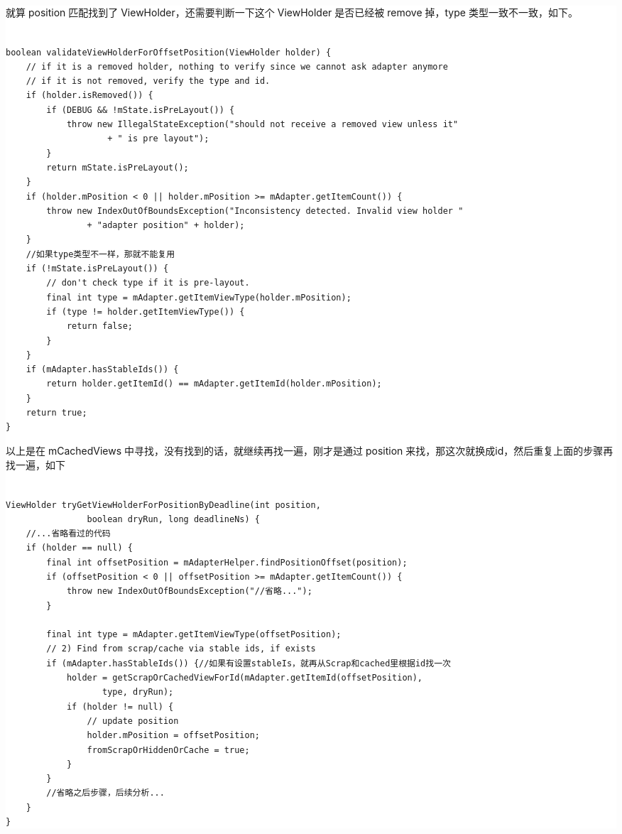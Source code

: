 就算 position 匹配找到了 ViewHolder，还需要判断一下这个 ViewHolder 是否已经被 remove 掉，type 类型一致不一致，如下。

```  

boolean validateViewHolderForOffsetPosition(ViewHolder holder) {
    // if it is a removed holder, nothing to verify since we cannot ask adapter anymore
    // if it is not removed, verify the type and id.
    if (holder.isRemoved()) {
        if (DEBUG && !mState.isPreLayout()) {
            throw new IllegalStateException("should not receive a removed view unless it"
                    + " is pre layout");
        }
        return mState.isPreLayout();
    }
    if (holder.mPosition < 0 || holder.mPosition >= mAdapter.getItemCount()) {
        throw new IndexOutOfBoundsException("Inconsistency detected. Invalid view holder "
                + "adapter position" + holder);
    }
    //如果type类型不一样，那就不能复用
    if (!mState.isPreLayout()) {
        // don't check type if it is pre-layout.
        final int type = mAdapter.getItemViewType(holder.mPosition);
        if (type != holder.getItemViewType()) {
            return false;
        }
    }
    if (mAdapter.hasStableIds()) {
        return holder.getItemId() == mAdapter.getItemId(holder.mPosition);
    }
    return true;    
}

```   

以上是在 mCachedViews 中寻找，没有找到的话，就继续再找一遍，刚才是通过 position 来找，那这次就换成id，然后重复上面的步骤再找一遍，如下

```  

ViewHolder tryGetViewHolderForPositionByDeadline(int position,
                boolean dryRun, long deadlineNs) {
    //...省略看过的代码
    if (holder == null) {
        final int offsetPosition = mAdapterHelper.findPositionOffset(position);
        if (offsetPosition < 0 || offsetPosition >= mAdapter.getItemCount()) {
            throw new IndexOutOfBoundsException("//省略...");
        }

        final int type = mAdapter.getItemViewType(offsetPosition);
        // 2) Find from scrap/cache via stable ids, if exists
        if (mAdapter.hasStableIds()) {//如果有设置stableIs，就再从Scrap和cached里根据id找一次
            holder = getScrapOrCachedViewForId(mAdapter.getItemId(offsetPosition),
                   type, dryRun);
            if (holder != null) {
                // update position
                holder.mPosition = offsetPosition;
                fromScrapOrHiddenOrCache = true;
            }
        }
        //省略之后步骤，后续分析...
    }
}

```  
